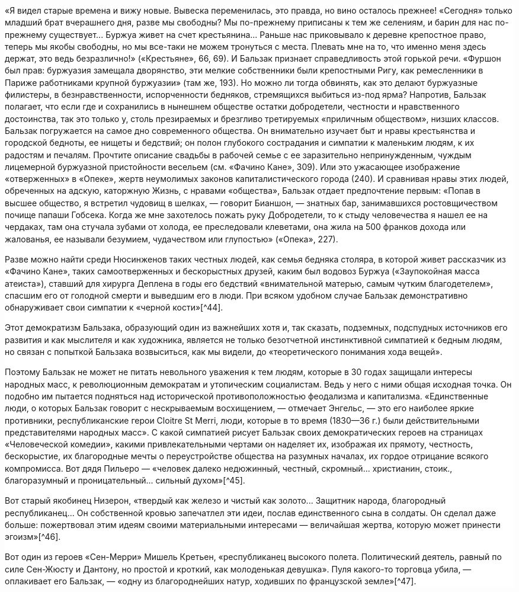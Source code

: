 «Я видел старые времена и вижу новые. Вывеска переменилась, это правда, но вино осталось прежнее! «Сегодня» только младший брат вчерашнего дня, разве мы свободны? Мы по-прежнему приписаны к тем же селениям, и барин для нас по-прежнему существует... Буржуа живет на счет крестьянина... Раньше нас приковывало к деревне крепостное право, теперь мы якобы свободны, но мы все-таки не можем тронуться с места. Плевать мне на то, что именно меня здесь держат, это ведь безразлично!» («Крестьяне», 66, 69). И Бальзак признает справедливость этой горькой речи. «Фуршон был прав: буржуазия замещала дворянство, эти мелкие собственники были крепостными Ригу, как ремесленники в Париже работниками крупной буржуазии» (там же, 193). Но можно ли тогда обвинять, как это делают буржуазные филистеры, в безнравственности, испорченности бедняков, стремящихся выбиться из-под ярма? Напротив, Бальзак полагает, что если где и сохранились в нынешнем обществе остатки добродетели, честности и нравственного достоинства, так это только у, столь презираемых и брезгливо третируемых «приличным обществом», низших классов. Бальзак погружается на самое дно современного общества. Он внимательно изучает быт и нравы крестьянства и городской бедноты, ее нищеты и бедствий; он полон глубокого сострадания и симпатии к маленьким людям, к их радостям и печалям. Прочтите описание свадьбы в рабочей семье с ее заразительно непринужденным, чуждым лицемерной буржуазной пристойности весельем (см. «Фачино Кане», 309). Или это ужасающее изображение «отверженных» в «Опеке», жертв неумолимых законов капиталистического города (240). И сравнивая нравы этих людей, обреченных на адскую, каторжную Жизнь, с нравами «общества», Бальзак отдает предпочтение первым: «Попав в высшее общество, я встретил чудовищ в шелках, — говорит Бианшон, — знатных бар, занимавшихся ростовщичеством почище папаши Гобсека. Когда же мне захотелось пожать руку Добродетели, то к стыду человечества я нашел ее на чердаках, там она стучала зубами от холода, ее преследовали клеветами, она жила на 500 франков дохода или жалованья, ее называли безумием, чудачеством или глупостью» («Опека», 227).

Разве можно найти среди Нюсинженов таких честных людей, как семья бедняка столяра, в которой живет рассказчик из «Фачино Кане», таких самоотверженных и бескорыстных друзей, каким был водовоз Буржуа («Заупокойная масса атеиста»), ставший для хирурга Деплена в годы его бедствий «внимательной матерью, самым чутким благодетелем», спасшим его от голодной смерти и выведшим его в люди. При всяком удобном случае Бальзак демонстративно обнаруживает свои симпатии к «черной кости»[^44].

Этот демократизм Бальзака, образующий один из важнейших хотя и, так сказать, подземных, подспудных источников его развития и как мыслителя и как художника, является не только безотчетной инстинктивной симпатией к бедным людям, но связан с попыткой Бальзака возвыситься, как мы видели, до «теоретического понимания хода вещей».

Поэтому Бальзак не может не питать невольного уважения к тем людям, которые в 30 годах защищали интересы народных масс, к революционным демократам и утопическим социалистам. Ведь у него с ними общая исходная точка. Он подобно им пытается подняться над исторической противоположностью феодализма и капитализма. «Единственные люди, о которых Бальзак говорит с нескрываемым восхищением, — отмечает Энгельс, — это его наиболее яркие противники, республиканские герои Cloitre St Merri, люди, которые в то время (1830—36 г.) были действительными представителями народных масс». С какой симпатией рисует Бальзак своих демократических героев на страницах «Человеческой комедии», какими привлекательными чертами он наделяет их, изображая их прямоту, честность, бескорыстие, их благородные мечты о переустройстве общества на разумных началах, их гордое отрицание всякого компромисса. Вот дядя Пильеро — «человек далеко недюжинный, честный, скромный... христианин, стоик., благоразумный и проницательный... сильный духом»[^45].

Вот старый якобинец Низерон, «твердый как железо и чистый как золото... Защитник народа, благородный республиканец... Он собственной кровью запечатлел эти идеи, послав единственного сына в солдаты. Он сделал даже больше: пожертвовал этим идеям своими материальными интересами — величайшая жертва, которую может принести эгоизм»[^46].

Вот один из героев «Сен-Мерри» Мишель Кретьен, «республиканец высокого полета. Политический деятель, равный по силе Сен-Жюсту и Дантону, но простой и кроткий, как молоденькая девушка». Пуля какого-то торговца убила, — оплакивает его Бальзак, — «одну из благороднейших натур, ходивших по французской земле»[^47].
